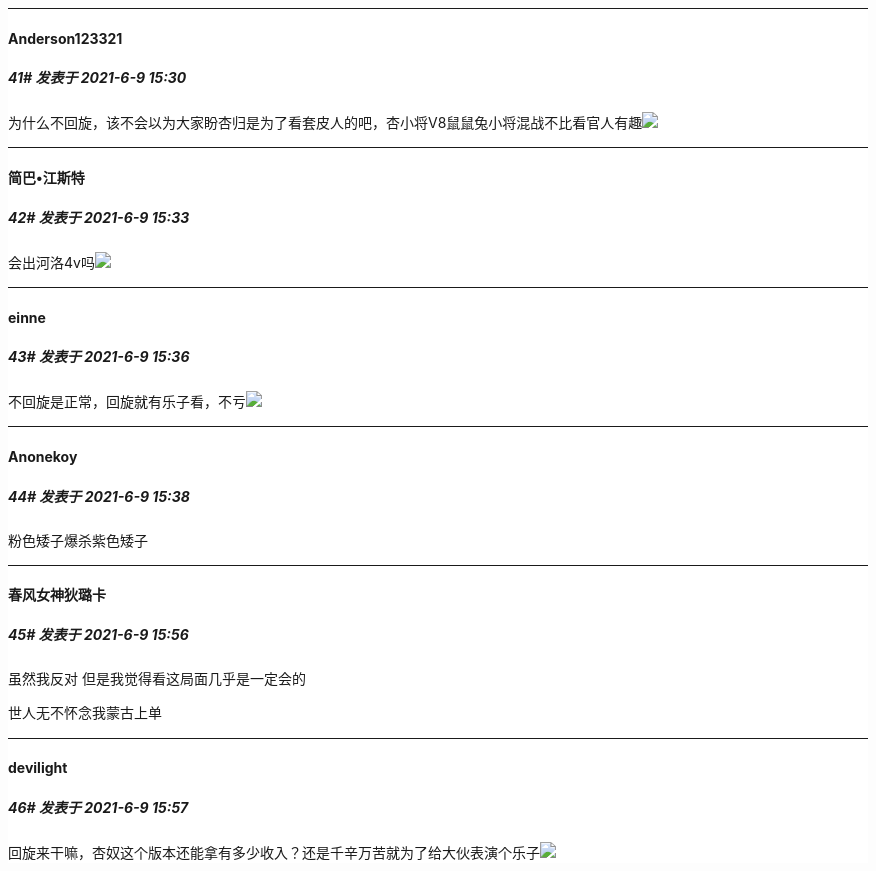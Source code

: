 
*****

####  Anderson123321  
##### 41#       发表于 2021-6-9 15:30


为什么不回旋，该不会以为大家盼杏归是为了看套皮人的吧，杏小将V8鼠鼠兔小将混战不比看官人有趣<img src="https://static.saraba1st.com/image/smiley/face2017/066.png" referrerpolicy="no-referrer">


*****

####  简巴•江斯特  
##### 42#       发表于 2021-6-9 15:33


会出河洛4v吗<img src="https://static.saraba1st.com/image/smiley/face2017/065.png" referrerpolicy="no-referrer">


*****

####  einne  
##### 43#       发表于 2021-6-9 15:36


不回旋是正常，回旋就有乐子看，不亏<img src="https://static.saraba1st.com/image/smiley/face2017/034.png" referrerpolicy="no-referrer">


*****

####  Anonekoy  
##### 44#       发表于 2021-6-9 15:38


粉色矮子爆杀紫色矮子


*****

####  春风女神狄璐卡  
##### 45#       发表于 2021-6-9 15:56


虽然我反对 但是我觉得看这局面几乎是一定会的


世人无不怀念我蒙古上单


*****

####  devilight  
##### 46#       发表于 2021-6-9 15:57


回旋来干嘛，杏奴这个版本还能拿有多少收入？还是千辛万苦就为了给大伙表演个乐子<img src="https://static.saraba1st.com/image/smiley/face2017/065.png" referrerpolicy="no-referrer">

